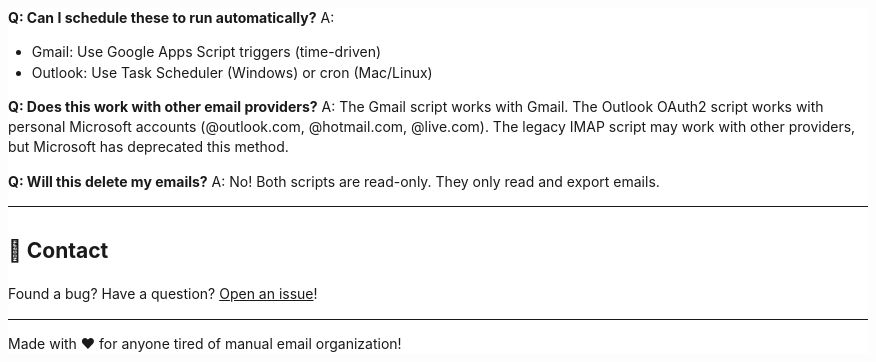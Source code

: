 **Q: Can I schedule these to run automatically?**
A: 
- Gmail: Use Google Apps Script triggers (time-driven)
- Outlook: Use Task Scheduler (Windows) or cron (Mac/Linux)

**Q: Does this work with other email providers?**
A: The Gmail script works with Gmail. The Outlook OAuth2 script works with personal Microsoft accounts (@outlook.com, @hotmail.com, @live.com). The legacy IMAP script may work with other providers, but Microsoft has deprecated this method.

**Q: Will this delete my emails?**
A: No! Both scripts are read-only. They only read and export emails.

---

## 📧 Contact

Found a bug? Have a question? [Open an issue](../../issues)!

---

Made with ❤️ for anyone tired of manual email organization!
